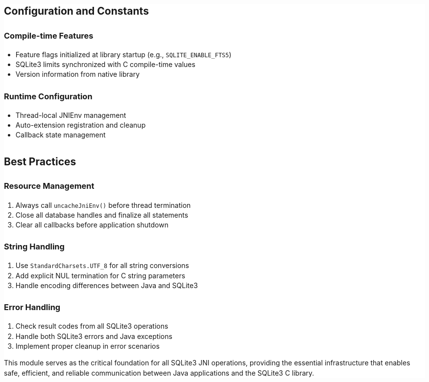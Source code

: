 ## Configuration and Constants

### Compile-time Features
- Feature flags initialized at library startup (e.g., `SQLITE_ENABLE_FTS5`)
- SQLite3 limits synchronized with C compile-time values
- Version information from native library

### Runtime Configuration
- Thread-local JNIEnv management
- Auto-extension registration and cleanup
- Callback state management

## Best Practices

### Resource Management
1. Always call `uncacheJniEnv()` before thread termination
2. Close all database handles and finalize all statements
3. Clear all callbacks before application shutdown

### String Handling
1. Use `StandardCharsets.UTF_8` for all string conversions
2. Add explicit NUL termination for C string parameters
3. Handle encoding differences between Java and SQLite3

### Error Handling
1. Check result codes from all SQLite3 operations
2. Handle both SQLite3 errors and Java exceptions
3. Implement proper cleanup in error scenarios

This module serves as the critical foundation for all SQLite3 JNI operations, providing the essential infrastructure that enables safe, efficient, and reliable communication between Java applications and the SQLite3 C library.